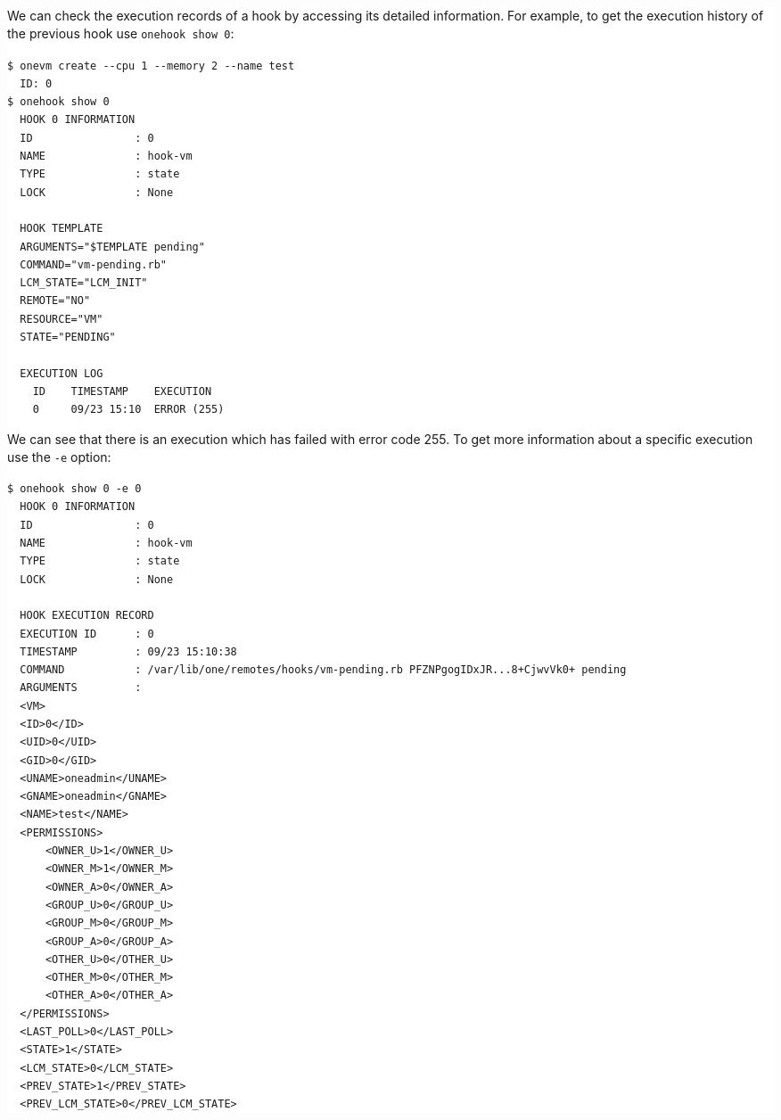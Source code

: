 We can check the execution records of a hook by accessing its detailed information. For example, to get the execution history of the previous hook use `onehook show 0`:

```default
$ onevm create --cpu 1 --memory 2 --name test
  ID: 0
$ onehook show 0
  HOOK 0 INFORMATION
  ID                : 0
  NAME              : hook-vm
  TYPE              : state
  LOCK              : None

  HOOK TEMPLATE
  ARGUMENTS="$TEMPLATE pending"
  COMMAND="vm-pending.rb"
  LCM_STATE="LCM_INIT"
  REMOTE="NO"
  RESOURCE="VM"
  STATE="PENDING"

  EXECUTION LOG
    ID    TIMESTAMP    EXECUTION
    0     09/23 15:10  ERROR (255)
```

We can see that there is an execution which has failed with error code 255. To get more information about a specific execution use the `-e` option:

```default
$ onehook show 0 -e 0
  HOOK 0 INFORMATION
  ID                : 0
  NAME              : hook-vm
  TYPE              : state
  LOCK              : None

  HOOK EXECUTION RECORD
  EXECUTION ID      : 0
  TIMESTAMP         : 09/23 15:10:38
  COMMAND           : /var/lib/one/remotes/hooks/vm-pending.rb PFZNPgogIDxJR...8+CjwvVk0+ pending
  ARGUMENTS         :
  <VM>
  <ID>0</ID>
  <UID>0</UID>
  <GID>0</GID>
  <UNAME>oneadmin</UNAME>
  <GNAME>oneadmin</GNAME>
  <NAME>test</NAME>
  <PERMISSIONS>
      <OWNER_U>1</OWNER_U>
      <OWNER_M>1</OWNER_M>
      <OWNER_A>0</OWNER_A>
      <GROUP_U>0</GROUP_U>
      <GROUP_M>0</GROUP_M>
      <GROUP_A>0</GROUP_A>
      <OTHER_U>0</OTHER_U>
      <OTHER_M>0</OTHER_M>
      <OTHER_A>0</OTHER_A>
  </PERMISSIONS>
  <LAST_POLL>0</LAST_POLL>
  <STATE>1</STATE>
  <LCM_STATE>0</LCM_STATE>
  <PREV_STATE>1</PREV_STATE>
  <PREV_LCM_STATE>0</PREV_LCM_STATE>
```